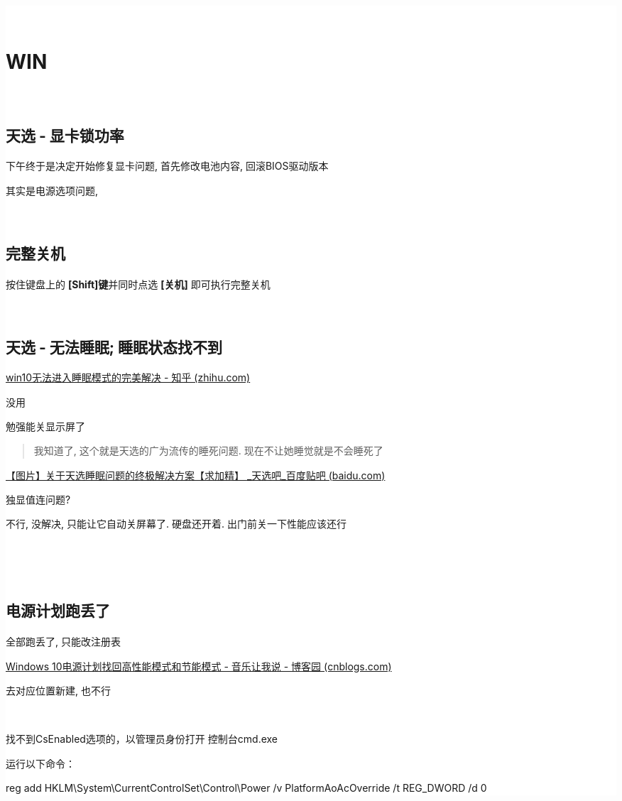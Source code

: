 ‍

# WIN

‍

## 天选 - 显卡锁功率

下午终于是决定开始修复显卡问题, 首先修改电池内容, 回滚BIOS驱动版本

其实是电源选项问题, 

‍

## **完整关机**

按住键盘上的 **[Shift]键**并同时点选 **[关机]** 即可执行完整关机

‍

## 天选 - 无法睡眠; 睡眠状态找不到

[win10无法进入睡眠模式的完美解决 - 知乎 (zhihu.com)](https://zhuanlan.zhihu.com/p/336846460)

没用

勉强能关显示屏了

> 我知道了, 这个就是天选的广为流传的睡死问题. 现在不让她睡觉就是不会睡死了

[【图片】关于天选睡眠问题的终极解决方案【求加精】](https://tieba.baidu.com/p/7585796955)​[ ](https://tieba.baidu.com/p/7585796955)​[_天选吧_百度贴吧 (baidu.com)](https://tieba.baidu.com/p/7585796955)

独显值连问题?

不行, 没解决, 只能让它自动关屏幕了. 硬盘还开着. 出门前关一下性能应该还行

‍

‍

## 电源计划跑丢了

全部跑丢了, 只能改注册表

[Windows 10电源计划找回高性能模式和节能模式 - 音乐让我说 - 博客园 (cnblogs.com)](https://www.cnblogs.com/Music/p/high-performance-mode-and-energy-saving-mode-of-windows10-power-plan.html)

去对应位置新建, 也不行

‍

找不到CsEnabled选项的，以管理员身份打开 控制台cmd.exe

运行以下命令：

reg add HKLM\System\CurrentControlSet\Control\Power /v PlatformAoAcOverride /t REG_DWORD /d 0
